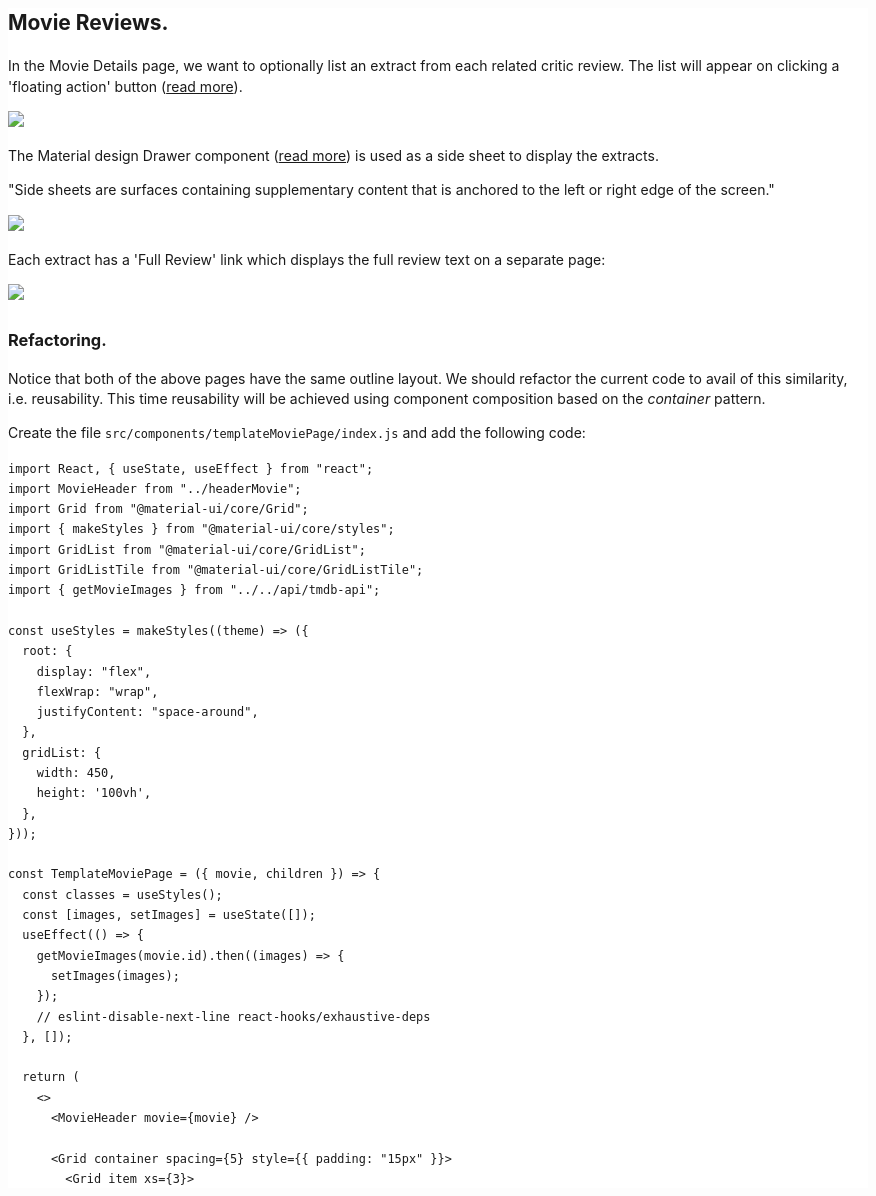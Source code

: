 ## Movie Reviews.

In the Movie Details page, we want to optionally list an extract from each related critic review. The list will appear on clicking a 'floating action' button ([read more](https://material-ui.com/components/floating-action-button/)).

![][fab]

The Material design Drawer component ([read more](https://material-ui.com/components/drawers/)) is used as a side sheet to display the extracts.

"Side sheets are surfaces containing supplementary content that is anchored to the left or right edge of the screen."

![][extracts]

Each extract has a 'Full Review' link which displays the full review text on a separate page:

![][review]

### Refactoring.

Notice that both of the above pages have the same outline layout. We should refactor the current code to avail of this similarity, i.e. reusability. This time reusability will be achieved using component composition based on the _container_ pattern.

Create the file `src/components/templateMoviePage/index.js` and add the following code:

```
import React, { useState, useEffect } from "react";
import MovieHeader from "../headerMovie";
import Grid from "@material-ui/core/Grid";
import { makeStyles } from "@material-ui/core/styles";
import GridList from "@material-ui/core/GridList";
import GridListTile from "@material-ui/core/GridListTile";
import { getMovieImages } from "../../api/tmdb-api";

const useStyles = makeStyles((theme) => ({
  root: {
    display: "flex",
    flexWrap: "wrap",
    justifyContent: "space-around",
  },
  gridList: {
    width: 450,
    height: '100vh',
  },
}));

const TemplateMoviePage = ({ movie, children }) => {
  const classes = useStyles();
  const [images, setImages] = useState([]);
  useEffect(() => {
    getMovieImages(movie.id).then((images) => {
      setImages(images);
    });
    // eslint-disable-next-line react-hooks/exhaustive-deps
  }, []);

  return (
    <>
      <MovieHeader movie={movie} />

      <Grid container spacing={5} style={{ padding: "15px" }}>
        <Grid item xs={3}>
```

[extracts]: ./img/extracts.png
[review]: ./img/review.png
[fab]: ./img/fab.png
[reviews]: ./img/reviews.png
